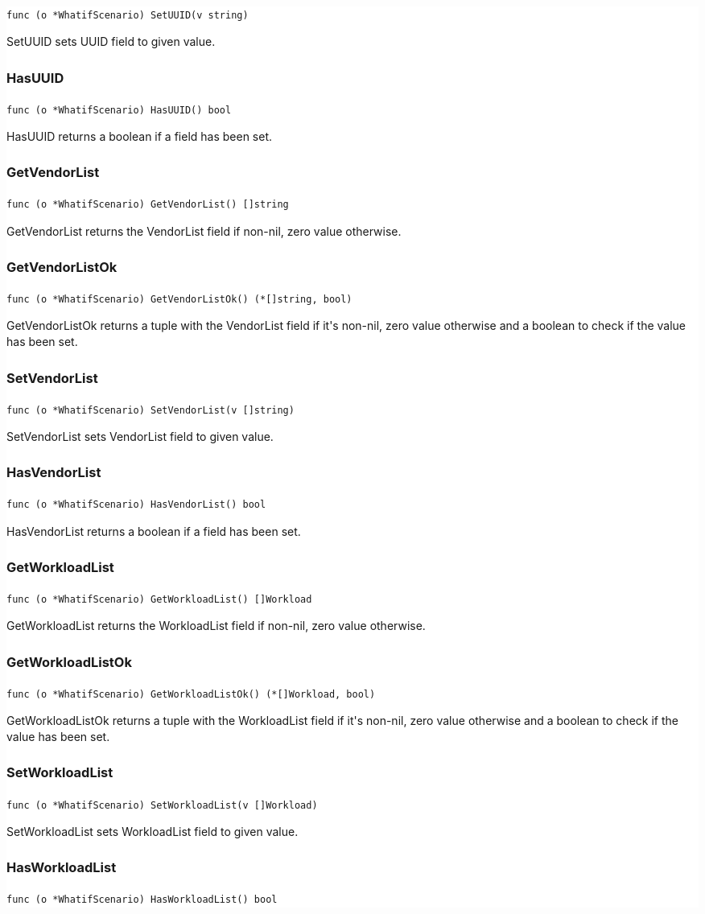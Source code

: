 `func (o *WhatifScenario) SetUUID(v string)`

SetUUID sets UUID field to given value.

### HasUUID

`func (o *WhatifScenario) HasUUID() bool`

HasUUID returns a boolean if a field has been set.

### GetVendorList

`func (o *WhatifScenario) GetVendorList() []string`

GetVendorList returns the VendorList field if non-nil, zero value otherwise.

### GetVendorListOk

`func (o *WhatifScenario) GetVendorListOk() (*[]string, bool)`

GetVendorListOk returns a tuple with the VendorList field if it's non-nil, zero value otherwise
and a boolean to check if the value has been set.

### SetVendorList

`func (o *WhatifScenario) SetVendorList(v []string)`

SetVendorList sets VendorList field to given value.

### HasVendorList

`func (o *WhatifScenario) HasVendorList() bool`

HasVendorList returns a boolean if a field has been set.

### GetWorkloadList

`func (o *WhatifScenario) GetWorkloadList() []Workload`

GetWorkloadList returns the WorkloadList field if non-nil, zero value otherwise.

### GetWorkloadListOk

`func (o *WhatifScenario) GetWorkloadListOk() (*[]Workload, bool)`

GetWorkloadListOk returns a tuple with the WorkloadList field if it's non-nil, zero value otherwise
and a boolean to check if the value has been set.

### SetWorkloadList

`func (o *WhatifScenario) SetWorkloadList(v []Workload)`

SetWorkloadList sets WorkloadList field to given value.

### HasWorkloadList

`func (o *WhatifScenario) HasWorkloadList() bool`
